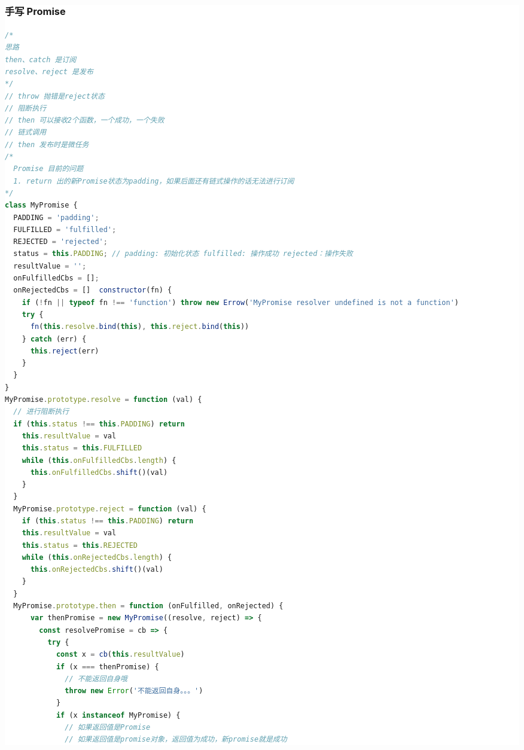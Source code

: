 ### 手写 Promise

```javascript
/* 
思路
then、catch 是订阅
resolve、reject 是发布
*/
// throw 抛错是reject状态
// 阻断执行
// then 可以接收2个函数，一个成功，一个失败
// 链式调用
// then 发布时是微任务
/*     
  Promise 目前的问题
  1. return 出的新Promise状态为padding，如果后面还有链式操作的话无法进行订阅
*/
class MyPromise {
  PADDING = 'padding';
  FULFILLED = 'fulfilled';
  REJECTED = 'rejected';
  status = this.PADDING; // padding: 初始化状态 fulfilled: 操作成功 rejected：操作失败
  resultValue = '';
  onFulfilledCbs = [];
  onRejectedCbs = []  constructor(fn) {
    if (!fn || typeof fn !== 'function') throw new Errow('MyPromise resolver undefined is not a function')
    try {
      fn(this.resolve.bind(this), this.reject.bind(this))
    } catch (err) {
      this.reject(err)
    }
  }
}
MyPromise.prototype.resolve = function (val) {
  // 进行阻断执行
  if (this.status !== this.PADDING) return  
    this.resultValue = val
    this.status = this.FULFILLED
    while (this.onFulfilledCbs.length) {
      this.onFulfilledCbs.shift()(val)
    }
  }  
  MyPromise.prototype.reject = function (val) {
    if (this.status !== this.PADDING) return  
    this.resultValue = val
    this.status = this.REJECTED
    while (this.onRejectedCbs.length) {
      this.onRejectedCbs.shift()(val)
    }
  }  
  MyPromise.prototype.then = function (onFulfilled, onRejected) {
      var thenPromise = new MyPromise((resolve, reject) => {
        const resolvePromise = cb => {
          try {
            const x = cb(this.resultValue)
            if (x === thenPromise) {
              // 不能返回自身哦
              throw new Error('不能返回自身。。。')
            }
            if (x instanceof MyPromise) {
              // 如果返回值是Promise
              // 如果返回值是promise对象，返回值为成功，新promise就是成功
```